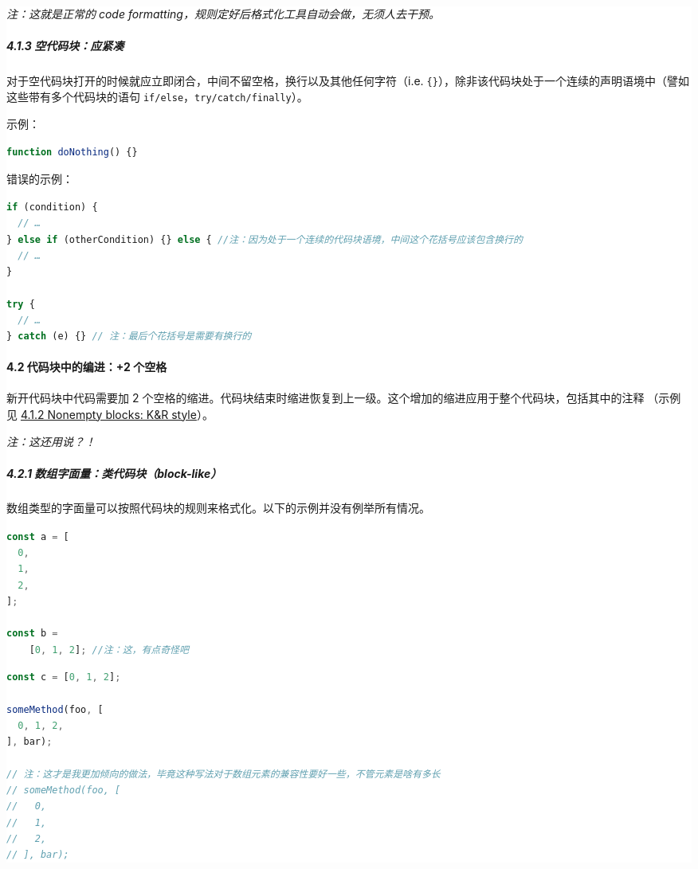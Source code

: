 *注：这就是正常的 code formatting，规则定好后格式化工具自动会做，无须人去干预。*


##### 4.1.3 空代码块：应紧凑

对于空代码块打开的时候就应立即闭合，中间不留空格，换行以及其他任何字符（i.e. `{}`），除非该代码块处于一个连续的声明语境中（譬如这些带有多个代码块的语句 `if/else`，`try/catch/finally`）。

示例：

```js
function doNothing() {}
```

错误的示例：

```js
if (condition) {
  // …
} else if (otherCondition) {} else { //注：因为处于一个连续的代码块语境，中间这个花括号应该包含换行的
  // …
}

try {
  // …
} catch (e) {} // 注：最后个花括号是需要有换行的
```


#### 4.2 代码块中的编进：+2 个空格

新开代码块中代码需要加 2 个空格的缩进。代码块结束时缩进恢复到上一级。这个增加的缩进应用于整个代码块，包括其中的注释 （示例见 [4.1.2 Nonempty blocks: K&R style](https://google.github.io/styleguide/jsguide.html#formatting-nonempty-blocks)）。

*注：这还用说？！*


##### 4.2.1 数组字面量：类代码块（block-like）

数组类型的字面量可以按照代码块的规则来格式化。以下的示例并没有例举所有情况。

```js
const a = [
  0,
  1,
  2,
];

const b =
    [0, 1, 2]; //注：这，有点奇怪吧
```

```js
const c = [0, 1, 2];

someMethod(foo, [
  0, 1, 2,
], bar);

// 注：这才是我更加倾向的做法，毕竟这种写法对于数组元素的兼容性要好一些，不管元素是啥有多长
// someMethod(foo, [
//   0,
//   1,
//   2,
// ], bar);
```
